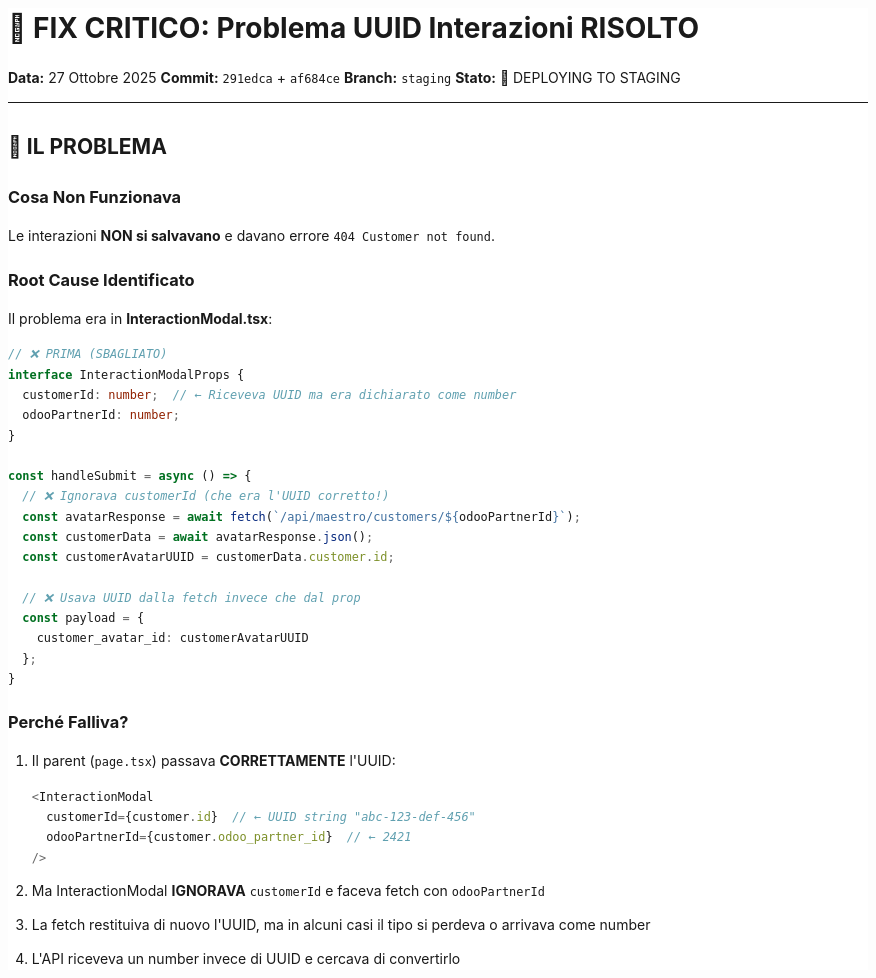 # 🎯 FIX CRITICO: Problema UUID Interazioni RISOLTO

**Data:** 27 Ottobre 2025
**Commit:** `291edca` + `af684ce`
**Branch:** `staging`
**Stato:** 🔄 DEPLOYING TO STAGING

---

## 🔴 IL PROBLEMA

### Cosa Non Funzionava
Le interazioni **NON si salvavano** e davano errore `404 Customer not found`.

### Root Cause Identificato
Il problema era in **InteractionModal.tsx**:

```typescript
// ❌ PRIMA (SBAGLIATO)
interface InteractionModalProps {
  customerId: number;  // ← Riceveva UUID ma era dichiarato come number
  odooPartnerId: number;
}

const handleSubmit = async () => {
  // ❌ Ignorava customerId (che era l'UUID corretto!)
  const avatarResponse = await fetch(`/api/maestro/customers/${odooPartnerId}`);
  const customerData = await avatarResponse.json();
  const customerAvatarUUID = customerData.customer.id;

  // ❌ Usava UUID dalla fetch invece che dal prop
  const payload = {
    customer_avatar_id: customerAvatarUUID
  };
}
```

### Perché Falliva?
1. Il parent (`page.tsx`) passava **CORRETTAMENTE** l'UUID:
   ```typescript
   <InteractionModal
     customerId={customer.id}  // ← UUID string "abc-123-def-456"
     odooPartnerId={customer.odoo_partner_id}  // ← 2421
   />
   ```

2. Ma InteractionModal **IGNORAVA** `customerId` e faceva fetch con `odooPartnerId`

3. La fetch restituiva di nuovo l'UUID, ma in alcuni casi il tipo si perdeva o arrivava come number

4. L'API riceveva un number invece di UUID e cercava di convertirlo
